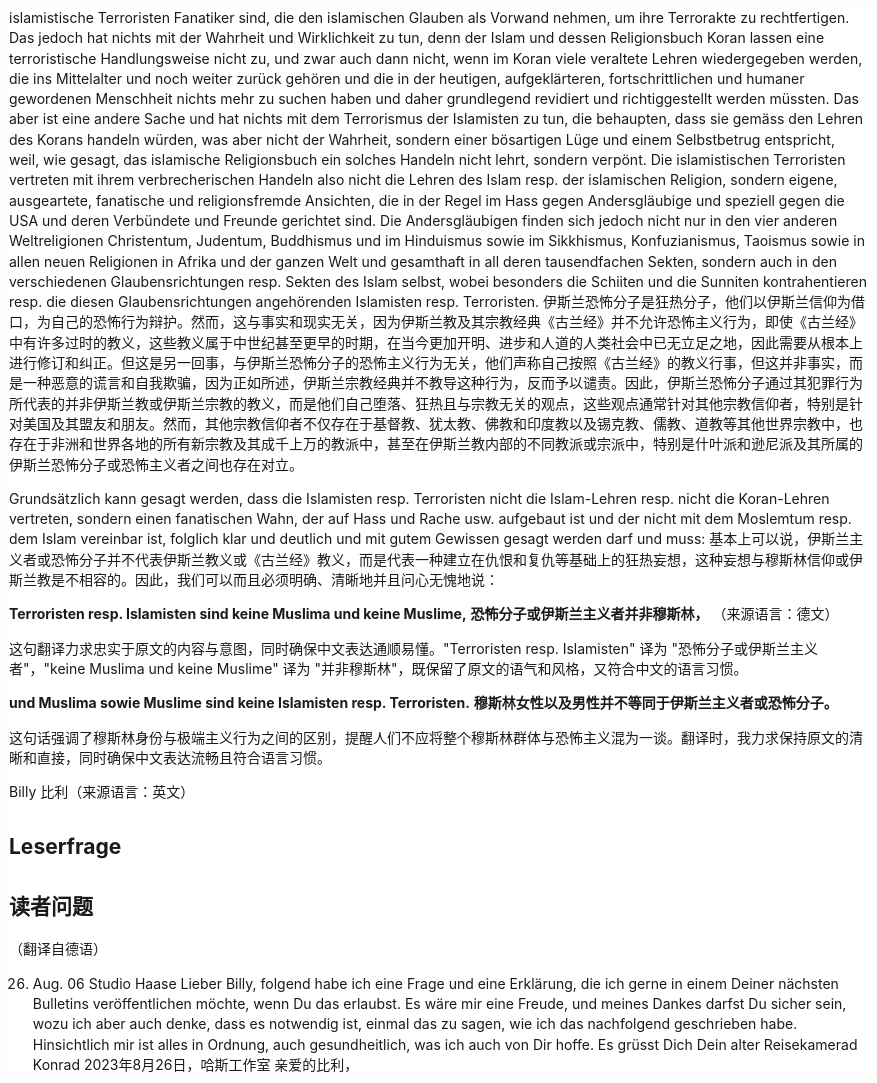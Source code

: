 islamistische Terroristen Fanatiker sind, die den islamischen Glauben als Vorwand nehmen, um ihre Terrorakte zu rechtfertigen. Das jedoch hat nichts mit der Wahrheit und Wirklichkeit zu tun, denn der Islam und dessen Religionsbuch Koran lassen eine terroristische Handlungsweise nicht zu, und zwar auch dann nicht, wenn im Koran viele veraltete Lehren wiedergegeben werden, die ins Mittelalter und noch weiter zurück gehören und die in der heutigen, aufgeklärteren, fortschrittlichen und humaner gewordenen Menschheit nichts mehr zu suchen haben und daher grundlegend revidiert und richtiggestellt werden müssten. Das aber ist eine andere Sache und hat nichts mit dem Terrorismus der Islamisten zu tun, die behaupten, dass sie gemäss den Lehren des Korans handeln würden, was aber nicht der Wahrheit, sondern einer bösartigen Lüge und einem Selbstbetrug entspricht, weil, wie gesagt, das islamische Religionsbuch ein solches Handeln nicht lehrt, sondern verpönt. Die islamistischen Terroristen vertreten mit ihrem verbrecherischen Handeln also nicht die Lehren des Islam resp. der islamischen Religion, sondern eigene, ausgeartete, fanatische und religionsfremde Ansichten, die in der Regel im Hass gegen Andersgläubige und speziell gegen die USA und deren Verbündete und Freunde gerichtet sind. Die Andersgläubigen finden sich jedoch nicht nur in den vier anderen Weltreligionen Christentum, Judentum, Buddhismus und im Hinduismus sowie im Sikkhismus, Konfuzianismus, Taoismus sowie in allen neuen Religionen in Afrika und der ganzen Welt und gesamthaft in all deren tausendfachen Sekten, sondern auch in den verschiedenen Glaubensrichtungen resp. Sekten des Islam selbst, wobei besonders die Schiiten und die Sunniten kontrahentieren resp. die diesen Glaubensrichtungen angehörenden Islamisten resp. Terroristen.
伊斯兰恐怖分子是狂热分子，他们以伊斯兰信仰为借口，为自己的恐怖行为辩护。然而，这与事实和现实无关，因为伊斯兰教及其宗教经典《古兰经》并不允许恐怖主义行为，即使《古兰经》中有许多过时的教义，这些教义属于中世纪甚至更早的时期，在当今更加开明、进步和人道的人类社会中已无立足之地，因此需要从根本上进行修订和纠正。但这是另一回事，与伊斯兰恐怖分子的恐怖主义行为无关，他们声称自己按照《古兰经》的教义行事，但这并非事实，而是一种恶意的谎言和自我欺骗，因为正如所述，伊斯兰宗教经典并不教导这种行为，反而予以谴责。因此，伊斯兰恐怖分子通过其犯罪行为所代表的并非伊斯兰教或伊斯兰宗教的教义，而是他们自己堕落、狂热且与宗教无关的观点，这些观点通常针对其他宗教信仰者，特别是针对美国及其盟友和朋友。然而，其他宗教信仰者不仅存在于基督教、犹太教、佛教和印度教以及锡克教、儒教、道教等其他世界宗教中，也存在于非洲和世界各地的所有新宗教及其成千上万的教派中，甚至在伊斯兰教内部的不同教派或宗派中，特别是什叶派和逊尼派及其所属的伊斯兰恐怖分子或恐怖主义者之间也存在对立。

Grundsätzlich kann gesagt werden, dass die Islamisten resp. Terroristen nicht die Islam-Lehren resp. nicht die Koran-Lehren vertreten, sondern einen fanatischen Wahn, der auf Hass und Rache usw. aufgebaut ist und der nicht mit dem Moslemtum resp. dem Islam vereinbar ist, folglich klar und deutlich und mit gutem Gewissen gesagt werden darf und muss:
基本上可以说，伊斯兰主义者或恐怖分子并不代表伊斯兰教义或《古兰经》教义，而是代表一种建立在仇恨和复仇等基础上的狂热妄想，这种妄想与穆斯林信仰或伊斯兰教是不相容的。因此，我们可以而且必须明确、清晰地并且问心无愧地说：

**Terroristen resp. Islamisten sind keine Muslima und keine Muslime,**
**恐怖分子或伊斯兰主义者并非穆斯林，**
（来源语言：德文）

这句翻译力求忠实于原文的内容与意图，同时确保中文表达通顺易懂。"Terroristen resp. Islamisten" 译为 "恐怖分子或伊斯兰主义者"，"keine Muslima und keine Muslime" 译为 "并非穆斯林"，既保留了原文的语气和风格，又符合中文的语言习惯。

**und Muslima sowie Muslime sind keine Islamisten resp. Terroristen.**
**穆斯林女性以及男性并不等同于伊斯兰主义者或恐怖分子。**

这句话强调了穆斯林身份与极端主义行为之间的区别，提醒人们不应将整个穆斯林群体与恐怖主义混为一谈。翻译时，我力求保持原文的清晰和直接，同时确保中文表达流畅且符合语言习惯。

Billy
比利（来源语言：英文）

## Leserfrage
## 读者问题

（翻译自德语）

26. Aug. 06 Studio Haase Lieber Billy, folgend habe ich eine Frage und eine Erklärung, die ich gerne in einem Deiner nächsten Bulletins veröffentlichen möchte, wenn Du das erlaubst. Es wäre mir eine Freude, und meines Dankes darfst Du sicher sein, wozu ich aber auch denke, dass es notwendig ist, einmal das zu sagen, wie ich das nachfolgend geschrieben habe. Hinsichtlich mir ist alles in Ordnung, auch gesundheitlich, was ich auch von Dir hoffe. Es grüsst Dich Dein alter Reisekamerad Konrad
2023年8月26日，哈斯工作室
亲爱的比利，
